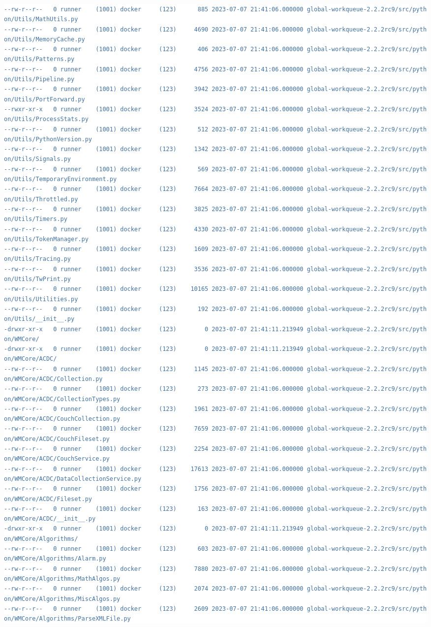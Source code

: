 ```diff
--rw-r--r--   0 runner    (1001) docker     (123)      885 2023-07-07 21:41:06.000000 global-workqueue-2.2.2rc9/src/python/Utils/MathUtils.py
--rw-r--r--   0 runner    (1001) docker     (123)     4690 2023-07-07 21:41:06.000000 global-workqueue-2.2.2rc9/src/python/Utils/MemoryCache.py
--rw-r--r--   0 runner    (1001) docker     (123)      406 2023-07-07 21:41:06.000000 global-workqueue-2.2.2rc9/src/python/Utils/Patterns.py
--rw-r--r--   0 runner    (1001) docker     (123)     4756 2023-07-07 21:41:06.000000 global-workqueue-2.2.2rc9/src/python/Utils/Pipeline.py
--rw-r--r--   0 runner    (1001) docker     (123)     3942 2023-07-07 21:41:06.000000 global-workqueue-2.2.2rc9/src/python/Utils/PortForward.py
--rwxr-xr-x   0 runner    (1001) docker     (123)     3524 2023-07-07 21:41:06.000000 global-workqueue-2.2.2rc9/src/python/Utils/ProcessStats.py
--rw-r--r--   0 runner    (1001) docker     (123)      512 2023-07-07 21:41:06.000000 global-workqueue-2.2.2rc9/src/python/Utils/PythonVersion.py
--rw-r--r--   0 runner    (1001) docker     (123)     1342 2023-07-07 21:41:06.000000 global-workqueue-2.2.2rc9/src/python/Utils/Signals.py
--rw-r--r--   0 runner    (1001) docker     (123)      569 2023-07-07 21:41:06.000000 global-workqueue-2.2.2rc9/src/python/Utils/TemporaryEnvironment.py
--rw-r--r--   0 runner    (1001) docker     (123)     7664 2023-07-07 21:41:06.000000 global-workqueue-2.2.2rc9/src/python/Utils/Throttled.py
--rw-r--r--   0 runner    (1001) docker     (123)     3825 2023-07-07 21:41:06.000000 global-workqueue-2.2.2rc9/src/python/Utils/Timers.py
--rw-r--r--   0 runner    (1001) docker     (123)     4330 2023-07-07 21:41:06.000000 global-workqueue-2.2.2rc9/src/python/Utils/TokenManager.py
--rw-r--r--   0 runner    (1001) docker     (123)     1609 2023-07-07 21:41:06.000000 global-workqueue-2.2.2rc9/src/python/Utils/Tracing.py
--rw-r--r--   0 runner    (1001) docker     (123)     3536 2023-07-07 21:41:06.000000 global-workqueue-2.2.2rc9/src/python/Utils/TwPrint.py
--rw-r--r--   0 runner    (1001) docker     (123)    10165 2023-07-07 21:41:06.000000 global-workqueue-2.2.2rc9/src/python/Utils/Utilities.py
--rw-r--r--   0 runner    (1001) docker     (123)      192 2023-07-07 21:41:06.000000 global-workqueue-2.2.2rc9/src/python/Utils/__init__.py
-drwxr-xr-x   0 runner    (1001) docker     (123)        0 2023-07-07 21:41:11.213949 global-workqueue-2.2.2rc9/src/python/WMCore/
-drwxr-xr-x   0 runner    (1001) docker     (123)        0 2023-07-07 21:41:11.213949 global-workqueue-2.2.2rc9/src/python/WMCore/ACDC/
--rw-r--r--   0 runner    (1001) docker     (123)     1145 2023-07-07 21:41:06.000000 global-workqueue-2.2.2rc9/src/python/WMCore/ACDC/Collection.py
--rw-r--r--   0 runner    (1001) docker     (123)      273 2023-07-07 21:41:06.000000 global-workqueue-2.2.2rc9/src/python/WMCore/ACDC/CollectionTypes.py
--rw-r--r--   0 runner    (1001) docker     (123)     1961 2023-07-07 21:41:06.000000 global-workqueue-2.2.2rc9/src/python/WMCore/ACDC/CouchCollection.py
--rw-r--r--   0 runner    (1001) docker     (123)     7659 2023-07-07 21:41:06.000000 global-workqueue-2.2.2rc9/src/python/WMCore/ACDC/CouchFileset.py
--rw-r--r--   0 runner    (1001) docker     (123)     2254 2023-07-07 21:41:06.000000 global-workqueue-2.2.2rc9/src/python/WMCore/ACDC/CouchService.py
--rw-r--r--   0 runner    (1001) docker     (123)    17613 2023-07-07 21:41:06.000000 global-workqueue-2.2.2rc9/src/python/WMCore/ACDC/DataCollectionService.py
--rw-r--r--   0 runner    (1001) docker     (123)     1756 2023-07-07 21:41:06.000000 global-workqueue-2.2.2rc9/src/python/WMCore/ACDC/Fileset.py
--rw-r--r--   0 runner    (1001) docker     (123)      163 2023-07-07 21:41:06.000000 global-workqueue-2.2.2rc9/src/python/WMCore/ACDC/__init__.py
-drwxr-xr-x   0 runner    (1001) docker     (123)        0 2023-07-07 21:41:11.213949 global-workqueue-2.2.2rc9/src/python/WMCore/Algorithms/
--rw-r--r--   0 runner    (1001) docker     (123)      603 2023-07-07 21:41:06.000000 global-workqueue-2.2.2rc9/src/python/WMCore/Algorithms/Alarm.py
--rw-r--r--   0 runner    (1001) docker     (123)     7880 2023-07-07 21:41:06.000000 global-workqueue-2.2.2rc9/src/python/WMCore/Algorithms/MathAlgos.py
--rw-r--r--   0 runner    (1001) docker     (123)     2074 2023-07-07 21:41:06.000000 global-workqueue-2.2.2rc9/src/python/WMCore/Algorithms/MiscAlgos.py
--rw-r--r--   0 runner    (1001) docker     (123)     2609 2023-07-07 21:41:06.000000 global-workqueue-2.2.2rc9/src/python/WMCore/Algorithms/ParseXMLFile.py
```